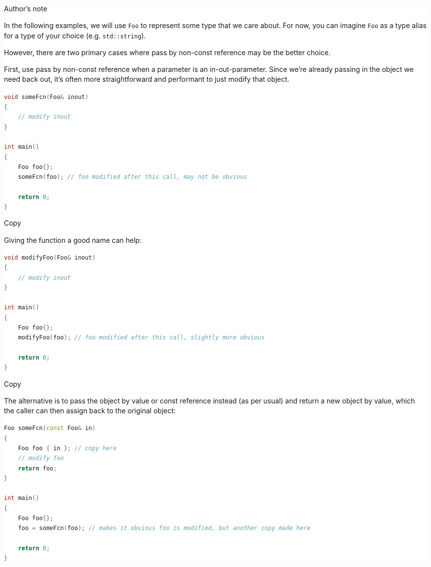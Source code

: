 Author’s note

In the following examples, we will use `Foo` to represent some type that we care about. For now, you can imagine `Foo` as a type alias for a type of your choice (e.g. `std::string`).

However, there are two primary cases where pass by non-const reference may be the better choice.

First, use pass by non-const reference when a parameter is an in-out-parameter. Since we’re already passing in the object we need back out, it’s often more straightforward and performant to just modify that object.

```cpp
void someFcn(Foo& inout)
{
    // modify inout
}

int main()
{
    Foo foo{};
    someFcn(foo); // foo modified after this call, may not be obvious

    return 0;
}
```

Copy

Giving the function a good name can help:

```cpp
void modifyFoo(Foo& inout)
{
    // modify inout
}

int main()
{
    Foo foo{};
    modifyFoo(foo); // foo modified after this call, slightly more obvious

    return 0;
}
```

Copy

The alternative is to pass the object by value or const reference instead (as per usual) and return a new object by value, which the caller can then assign back to the original object:

```cpp
Foo someFcn(const Foo& in)
{
    Foo foo { in }; // copy here
    // modify foo
    return foo;
}

int main()
{
    Foo foo{};
    foo = someFcn(foo); // makes it obvious foo is modified, but another copy made here

    return 0;
}
```
